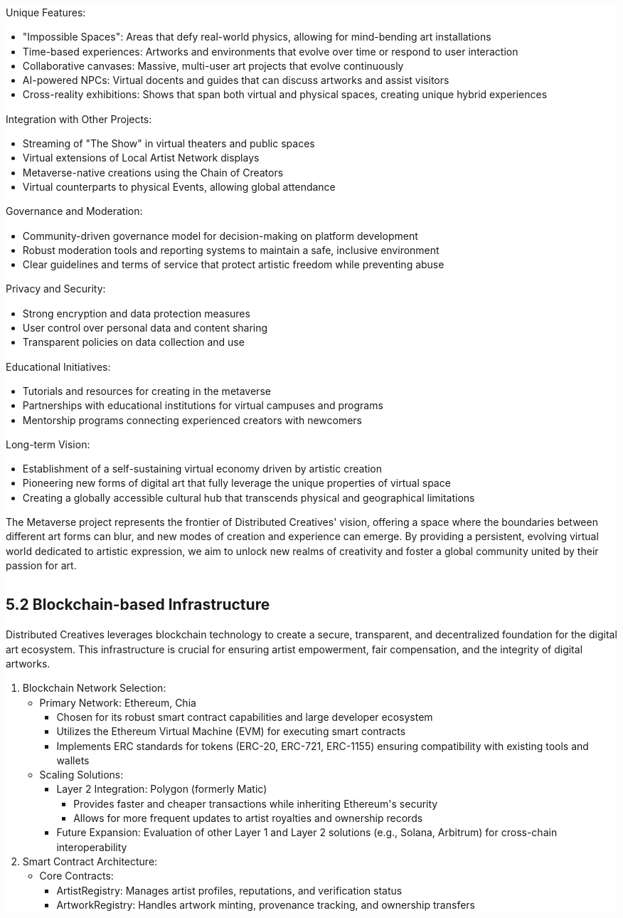 Unique Features:

- "Impossible Spaces": Areas that defy real-world physics, allowing for mind-bending art installations
- Time-based experiences: Artworks and environments that evolve over time or respond to user interaction
- Collaborative canvases: Massive, multi-user art projects that evolve continuously
- AI-powered NPCs: Virtual docents and guides that can discuss artworks and assist visitors
- Cross-reality exhibitions: Shows that span both virtual and physical spaces, creating unique hybrid experiences

Integration with Other Projects:

- Streaming of "The Show" in virtual theaters and public spaces
- Virtual extensions of Local Artist Network displays
- Metaverse-native creations using the Chain of Creators
- Virtual counterparts to physical Events, allowing global attendance

Governance and Moderation:

- Community-driven governance model for decision-making on platform development
- Robust moderation tools and reporting systems to maintain a safe, inclusive environment
- Clear guidelines and terms of service that protect artistic freedom while preventing abuse

Privacy and Security:

- Strong encryption and data protection measures
- User control over personal data and content sharing
- Transparent policies on data collection and use

Educational Initiatives:

- Tutorials and resources for creating in the metaverse
- Partnerships with educational institutions for virtual campuses and programs
- Mentorship programs connecting experienced creators with newcomers

Long-term Vision:

- Establishment of a self-sustaining virtual economy driven by artistic creation
- Pioneering new forms of digital art that fully leverage the unique properties of virtual space
- Creating a globally accessible cultural hub that transcends physical and geographical limitations

The Metaverse project represents the frontier of Distributed Creatives' vision, offering a space where the boundaries between different art forms can blur, and new modes of creation and experience can emerge. By providing a persistent, evolving virtual world dedicated to artistic expression, we aim to unlock new realms of creativity and foster a global community united by their passion for art.

## 5.2 Blockchain-based Infrastructure

Distributed Creatives leverages blockchain technology to create a secure, transparent, and decentralized foundation for the digital art ecosystem. This infrastructure is crucial for ensuring artist empowerment, fair compensation, and the integrity of digital artworks.

1. Blockchain Network Selection:
    - Primary Network: Ethereum, Chia
        - Chosen for its robust smart contract capabilities and large developer ecosystem
        - Utilizes the Ethereum Virtual Machine (EVM) for executing smart contracts
        - Implements ERC standards for tokens (ERC-20, ERC-721, ERC-1155) ensuring compatibility with existing tools and wallets
    - Scaling Solutions:
        - Layer 2 Integration: Polygon (formerly Matic)
            - Provides faster and cheaper transactions while inheriting Ethereum's security
            - Allows for more frequent updates to artist royalties and ownership records
        - Future Expansion: Evaluation of other Layer 1 and Layer 2 solutions (e.g., Solana, Arbitrum) for cross-chain interoperability
2. Smart Contract Architecture:
    - Core Contracts:
        - ArtistRegistry: Manages artist profiles, reputations, and verification status
        - ArtworkRegistry: Handles artwork minting, provenance tracking, and ownership transfers